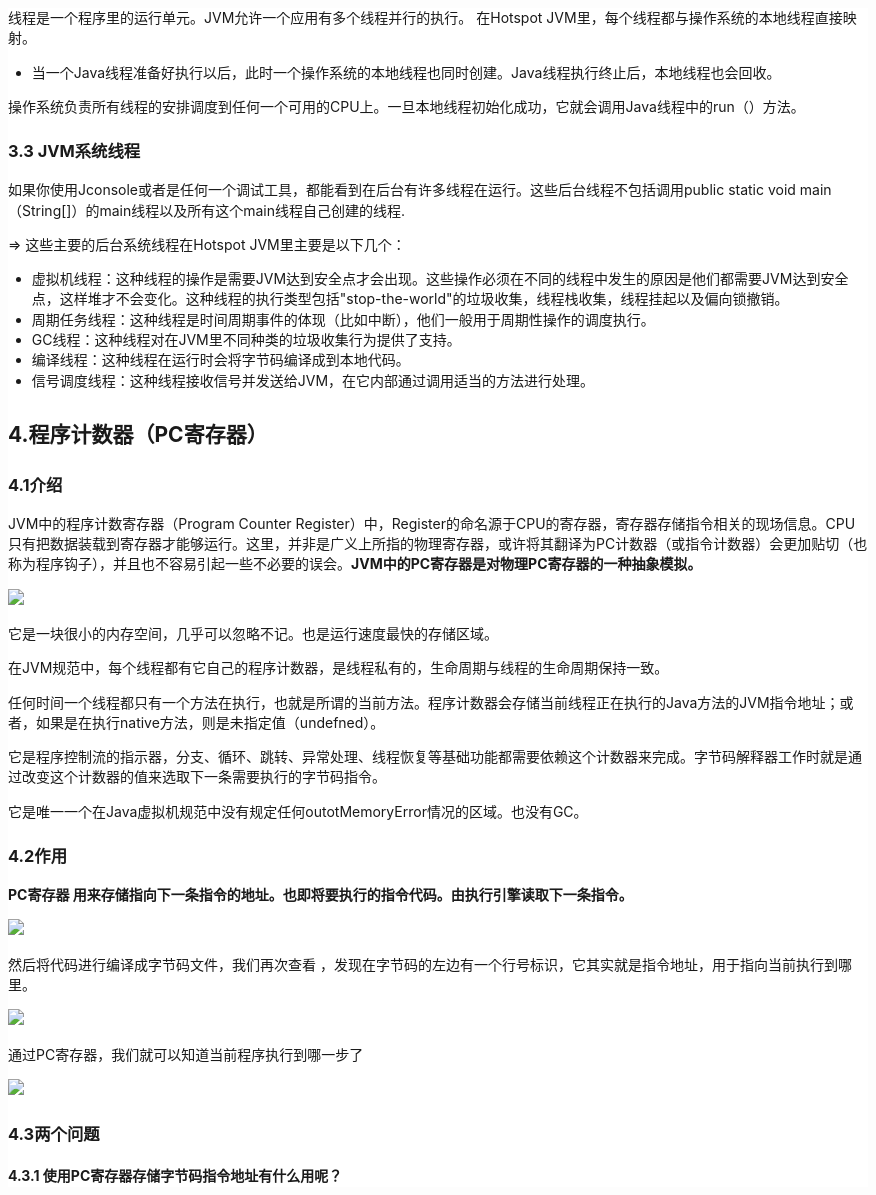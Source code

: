 线程是一个程序里的运行单元。JVM允许一个应用有多个线程并行的执行。 在Hotspot JVM里，每个线程都与操作系统的本地线程直接映射。

- 当一个Java线程准备好执行以后，此时一个操作系统的本地线程也同时创建。Java线程执行终止后，本地线程也会回收。

操作系统负责所有线程的安排调度到任何一个可用的CPU上。一旦本地线程初始化成功，它就会调用Java线程中的run（）方法。

### 3.3 JVM系统线程

如果你使用Jconsole或者是任何一个调试工具，都能看到在后台有许多线程在运行。这些后台线程不包括调用public static void main（String[]）的main线程以及所有这个main线程自己创建的线程.

⇒ 这些主要的后台系统线程在Hotspot JVM里主要是以下几个：

- 虚拟机线程：这种线程的操作是需要JVM达到安全点才会出现。这些操作必须在不同的线程中发生的原因是他们都需要JVM达到安全点，这样堆才不会变化。这种线程的执行类型包括"stop-the-world"的垃圾收集，线程栈收集，线程挂起以及偏向锁撤销。
- 周期任务线程：这种线程是时间周期事件的体现（比如中断），他们一般用于周期性操作的调度执行。
- GC线程：这种线程对在JVM里不同种类的垃圾收集行为提供了支持。
- 编译线程：这种线程在运行时会将字节码编译成到本地代码。
- 信号调度线程：这种线程接收信号并发送给JVM，在它内部通过调用适当的方法进行处理。

## 4.程序计数器（PC寄存器）

### 4.1介绍

JVM中的程序计数寄存器（Program Counter Register）中，Register的命名源于CPU的寄存器，寄存器存储指令相关的现场信息。CPU只有把数据装载到寄存器才能够运行。这里，并非是广义上所指的物理寄存器，或许将其翻译为PC计数器（或指令计数器）会更加贴切（也称为程序钩子），并且也不容易引起一些不必要的误会。**JVM中的PC寄存器是对物理PC寄存器的一种抽象模拟。**

![](https://gitee.com/xie-qianyu/picture/raw/master/image-20200705155551919-2022-10-2516:49:05.png)

它是一块很小的内存空间，几乎可以忽略不记。也是运行速度最快的存储区域。

在JVM规范中，每个线程都有它自己的程序计数器，是线程私有的，生命周期与线程的生命周期保持一致。

任何时间一个线程都只有一个方法在执行，也就是所谓的当前方法。程序计数器会存储当前线程正在执行的Java方法的JVM指令地址；或者，如果是在执行native方法，则是未指定值（undefned）。

它是程序控制流的指示器，分支、循环、跳转、异常处理、线程恢复等基础功能都需要依赖这个计数器来完成。字节码解释器工作时就是通过改变这个计数器的值来选取下一条需要执行的字节码指令。

它是唯一一个在Java虚拟机规范中没有规定任何outotMemoryError情况的区域。也没有GC。

### 4.2作用

**PC寄存器 用来存储指向下一条指令的地址。也即将要执行的指令代码。由执行引擎读取下一条指令。**

![](https://gitee.com/xie-qianyu/picture/raw/master/Snipaste_2022-10-25_16-58-38-2022-10-2516:58:57.png)

然后将代码进行编译成字节码文件，我们再次查看 ，发现在字节码的左边有一个行号标识，它其实就是指令地址，用于指向当前执行到哪里。

![](https://gitee.com/xie-qianyu/picture/raw/master/Snipaste_2022-10-15_20-27-28-2022-10-2517:03:19.png)

通过PC寄存器，我们就可以知道当前程序执行到哪一步了

![](https://gitee.com/xie-qianyu/picture/raw/master/Snipaste_2022-10-25_17-07-06-2022-10-2517:08:05.png)

### 4.3两个问题

#### 4.3.1  使用PC寄存器存储字节码指令地址有什么用呢？
